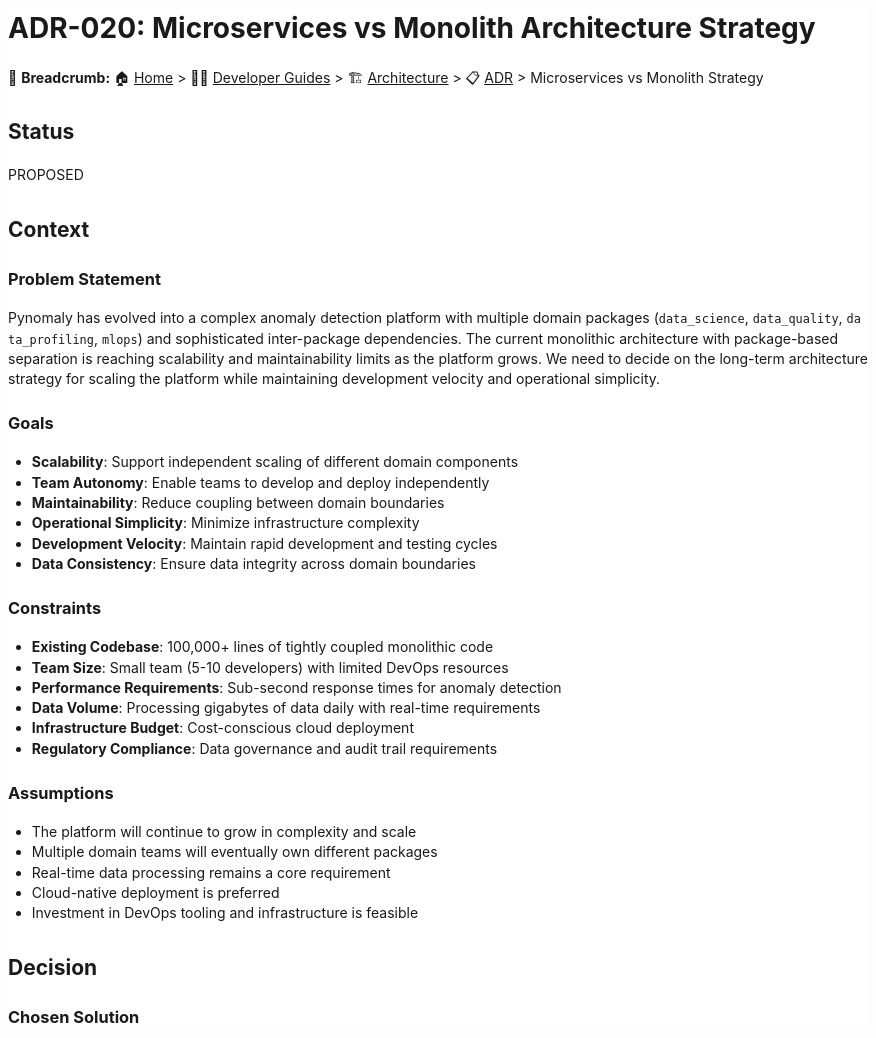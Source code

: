 # ADR-020: Microservices vs Monolith Architecture Strategy

🍞 **Breadcrumb:** 🏠 [Home](../../../index.md) > 👨‍💻 [Developer Guides](../../README.md) > 🏗️ [Architecture](../README.md) > 📋 [ADR](README.md) > Microservices vs Monolith Strategy

## Status

PROPOSED

## Context

### Problem Statement

Pynomaly has evolved into a complex anomaly detection platform with multiple domain packages (`data_science`, `data_quality`, `data_profiling`, `mlops`) and sophisticated inter-package dependencies. The current monolithic architecture with package-based separation is reaching scalability and maintainability limits as the platform grows. We need to decide on the long-term architecture strategy for scaling the platform while maintaining development velocity and operational simplicity.

### Goals

- **Scalability**: Support independent scaling of different domain components
- **Team Autonomy**: Enable teams to develop and deploy independently
- **Maintainability**: Reduce coupling between domain boundaries
- **Operational Simplicity**: Minimize infrastructure complexity
- **Development Velocity**: Maintain rapid development and testing cycles
- **Data Consistency**: Ensure data integrity across domain boundaries

### Constraints

- **Existing Codebase**: 100,000+ lines of tightly coupled monolithic code
- **Team Size**: Small team (5-10 developers) with limited DevOps resources
- **Performance Requirements**: Sub-second response times for anomaly detection
- **Data Volume**: Processing gigabytes of data daily with real-time requirements
- **Infrastructure Budget**: Cost-conscious cloud deployment
- **Regulatory Compliance**: Data governance and audit trail requirements

### Assumptions

- The platform will continue to grow in complexity and scale
- Multiple domain teams will eventually own different packages
- Real-time data processing remains a core requirement
- Cloud-native deployment is preferred
- Investment in DevOps tooling and infrastructure is feasible

## Decision

### Chosen Solution
